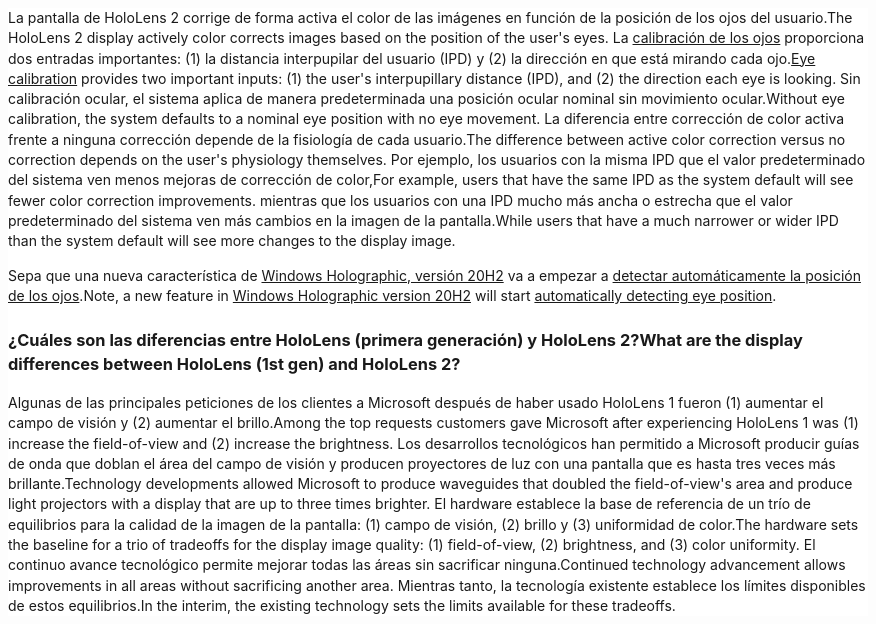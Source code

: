 <span data-ttu-id="f444e-203">La pantalla de HoloLens 2 corrige de forma activa el color de las imágenes en función de la posición de los ojos del usuario.</span><span class="sxs-lookup"><span data-stu-id="f444e-203">The HoloLens 2 display actively color corrects images based on the position of the user's eyes.</span></span> <span data-ttu-id="f444e-204">La [calibración de los ojos](hololens-calibration.md) proporciona dos entradas importantes: (1) la distancia interpupilar del usuario (IPD) y (2) la dirección en que está mirando cada ojo.</span><span class="sxs-lookup"><span data-stu-id="f444e-204">[Eye calibration](hololens-calibration.md) provides two important inputs: (1) the user's interpupillary distance (IPD), and (2) the direction each eye is looking.</span></span> <span data-ttu-id="f444e-205">Sin calibración ocular, el sistema aplica de manera predeterminada una posición ocular nominal sin movimiento ocular.</span><span class="sxs-lookup"><span data-stu-id="f444e-205">Without eye calibration, the system defaults to a nominal eye position with no eye movement.</span></span> <span data-ttu-id="f444e-206">La diferencia entre corrección de color activa frente a ninguna corrección depende de la fisiología de cada usuario.</span><span class="sxs-lookup"><span data-stu-id="f444e-206">The difference between active color correction versus no correction depends on the user's physiology themselves.</span></span> <span data-ttu-id="f444e-207">Por ejemplo, los usuarios con la misma IPD que el valor predeterminado del sistema ven menos mejoras de corrección de color,</span><span class="sxs-lookup"><span data-stu-id="f444e-207">For example, users that have the same IPD as the system default will see fewer color correction improvements.</span></span> <span data-ttu-id="f444e-208">mientras que los usuarios con una IPD mucho más ancha o estrecha que el valor predeterminado del sistema ven más cambios en la imagen de la pantalla.</span><span class="sxs-lookup"><span data-stu-id="f444e-208">While users that have a much narrower or wider IPD than the system default will see more changes to the display image.</span></span>

<span data-ttu-id="f444e-209">Sepa que una nueva característica de [Windows Holographic, versión 20H2](hololens-release-notes.md#windows-holographic-version-20h2) va a empezar a [detectar automáticamente la posición de los ojos](hololens-calibration.md#auto-eye-position-support).</span><span class="sxs-lookup"><span data-stu-id="f444e-209">Note, a new feature in [Windows Holographic version 20H2](hololens-release-notes.md#windows-holographic-version-20h2) will start [automatically detecting eye position](hololens-calibration.md#auto-eye-position-support).</span></span> 

### <a name="what-are-the-display-differences-between-hololens-1st-gen-and-hololens-2"></a><span data-ttu-id="f444e-210">¿Cuáles son las diferencias entre HoloLens (primera generación) y HoloLens 2?</span><span class="sxs-lookup"><span data-stu-id="f444e-210">What are the display differences between HoloLens (1st gen) and HoloLens 2?</span></span>

<span data-ttu-id="f444e-211">Algunas de las principales peticiones de los clientes a Microsoft después de haber usado HoloLens 1 fueron (1) aumentar el campo de visión y (2) aumentar el brillo.</span><span class="sxs-lookup"><span data-stu-id="f444e-211">Among the top requests customers gave Microsoft after experiencing HoloLens 1 was (1) increase the field-of-view and (2) increase the brightness.</span></span> <span data-ttu-id="f444e-212">Los desarrollos tecnológicos han permitido a Microsoft producir guías de onda que doblan el área del campo de visión y producen proyectores de luz con una pantalla que es hasta tres veces más brillante.</span><span class="sxs-lookup"><span data-stu-id="f444e-212">Technology developments allowed Microsoft to produce waveguides that doubled the field-of-view's area and produce light projectors with a display that are up to three times brighter.</span></span> <span data-ttu-id="f444e-213">El hardware establece la base de referencia de un trío de equilibrios para la calidad de la imagen de la pantalla: (1) campo de visión, (2) brillo y (3) uniformidad de color.</span><span class="sxs-lookup"><span data-stu-id="f444e-213">The hardware sets the baseline for a trio of tradeoffs for the display image quality: (1) field-of-view, (2) brightness, and (3) color uniformity.</span></span> <span data-ttu-id="f444e-214">El continuo avance tecnológico permite mejorar todas las áreas sin sacrificar ninguna.</span><span class="sxs-lookup"><span data-stu-id="f444e-214">Continued technology advancement allows improvements in all areas without sacrificing another area.</span></span> <span data-ttu-id="f444e-215">Mientras tanto, la tecnología existente establece los límites disponibles de estos equilibrios.</span><span class="sxs-lookup"><span data-stu-id="f444e-215">In the interim, the existing technology sets the limits available for these tradeoffs.</span></span>
